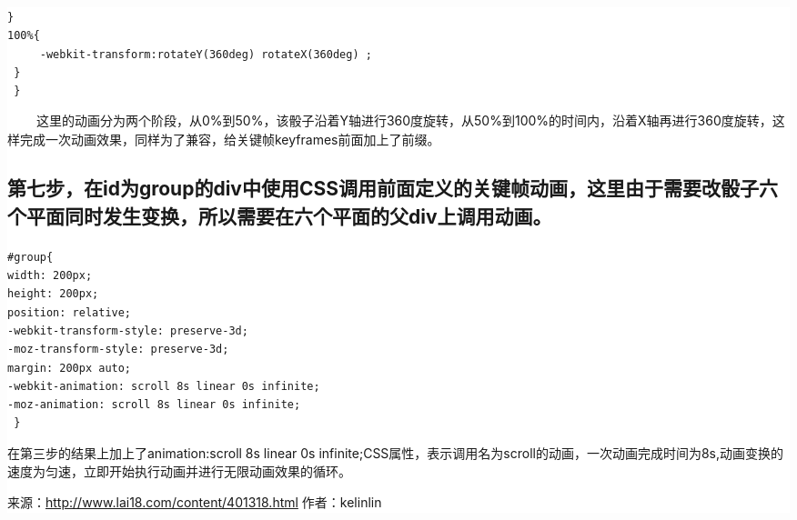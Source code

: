     }
    100%{
         -webkit-transform:rotateY(360deg) rotateX(360deg) ; 
     }
     }

　　
这里的动画分为两个阶段，从0%到50%，该骰子沿着Y轴进行360度旋转，从50%到100%的时间内，沿着X轴再进行360度旋转，这样完成一次动画效果，同样为了兼容，给关键帧keyframes前面加上了前缀。
 
## 第七步，在id为group的div中使用CSS调用前面定义的关键帧动画，这里由于需要改骰子六个平面同时发生变换，所以需要在六个平面的父div上调用动画。
 
    #group{
    width: 200px;
    height: 200px;
    position: relative;
    -webkit-transform-style: preserve-3d;
    -moz-transform-style: preserve-3d;
    margin: 200px auto;
    -webkit-animation: scroll 8s linear 0s infinite;
    -moz-animation: scroll 8s linear 0s infinite;
     }


在第三步的结果上加上了animation:scroll 8s linear 0s infinite;CSS属性，表示调用名为scroll的动画，一次动画完成时间为8s,动画变换的速度为匀速，立即开始执行动画并进行无限动画效果的循环。

来源：http://www.lai18.com/content/401318.html
作者：kelinlin